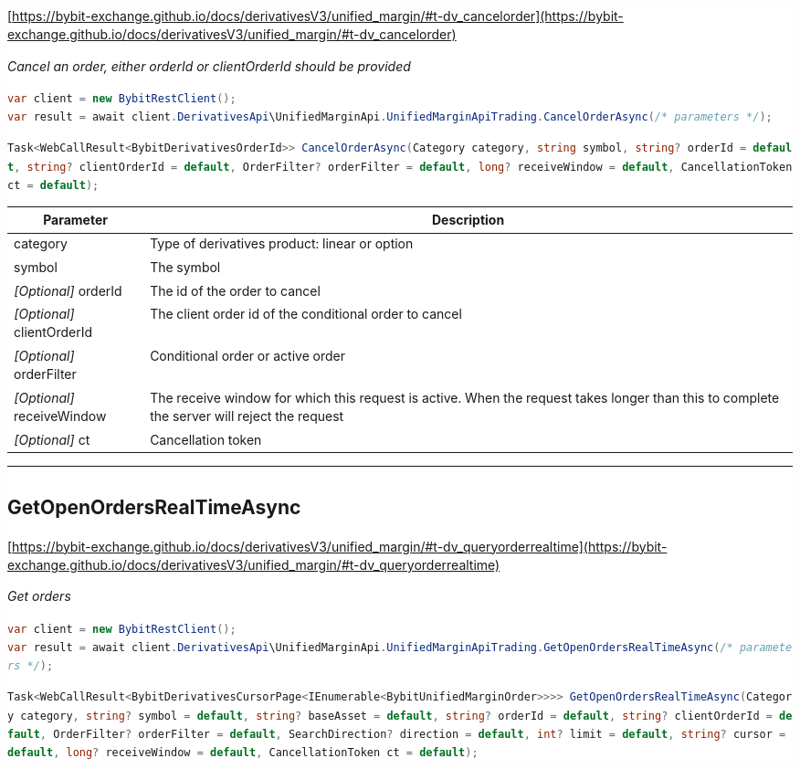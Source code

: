 [https://bybit-exchange.github.io/docs/derivativesV3/unified_margin/#t-dv_cancelorder](https://bybit-exchange.github.io/docs/derivativesV3/unified_margin/#t-dv_cancelorder)  
<p>

*Cancel an order, either orderId or clientOrderId should be provided*  

```csharp  
var client = new BybitRestClient();  
var result = await client.DerivativesApi\UnifiedMarginApi.UnifiedMarginApiTrading.CancelOrderAsync(/* parameters */);  
```  

```csharp  
Task<WebCallResult<BybitDerivativesOrderId>> CancelOrderAsync(Category category, string symbol, string? orderId = default, string? clientOrderId = default, OrderFilter? orderFilter = default, long? receiveWindow = default, CancellationToken ct = default);  
```  

|Parameter|Description|
|---|---|
|category|Type of derivatives product: linear or option|
|symbol|The symbol|
|_[Optional]_ orderId|The id of the order to cancel|
|_[Optional]_ clientOrderId|The client order id of the conditional order to cancel|
|_[Optional]_ orderFilter|Conditional order or active order|
|_[Optional]_ receiveWindow|The receive window for which this request is active. When the request takes longer than this to complete the server will reject the request|
|_[Optional]_ ct|Cancellation token|

</p>

***

## GetOpenOrdersRealTimeAsync  

[https://bybit-exchange.github.io/docs/derivativesV3/unified_margin/#t-dv_queryorderrealtime](https://bybit-exchange.github.io/docs/derivativesV3/unified_margin/#t-dv_queryorderrealtime)  
<p>

*Get orders*  

```csharp  
var client = new BybitRestClient();  
var result = await client.DerivativesApi\UnifiedMarginApi.UnifiedMarginApiTrading.GetOpenOrdersRealTimeAsync(/* parameters */);  
```  

```csharp  
Task<WebCallResult<BybitDerivativesCursorPage<IEnumerable<BybitUnifiedMarginOrder>>>> GetOpenOrdersRealTimeAsync(Category category, string? symbol = default, string? baseAsset = default, string? orderId = default, string? clientOrderId = default, OrderFilter? orderFilter = default, SearchDirection? direction = default, int? limit = default, string? cursor = default, long? receiveWindow = default, CancellationToken ct = default);  
```  
